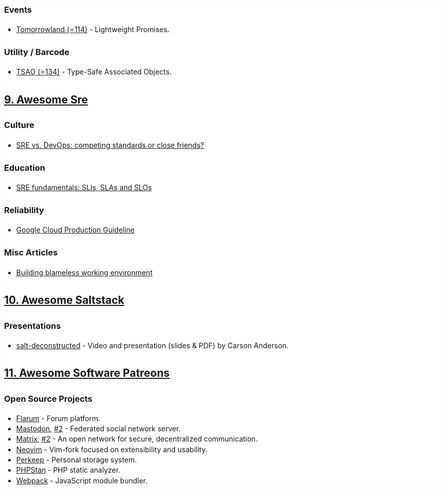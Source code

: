 ### Events

*   [Tomorrowland (⭐114)](https://github.com/lilyball/Tomorrowland) - Lightweight Promises.

### Utility / Barcode

*   [TSAO (⭐134)](https://github.com/lilyball/swift-tsao) - Type-Safe Associated Objects.

## [9. Awesome Sre](/content/dastergon/awesome-sre/README.md)

### Culture

*   [SRE vs. DevOps: competing standards or close friends?](https://cloud.google.com/blog/products/gcp/sre-vs-devops-competing-standards-or-close-friends)

### Education

*   [SRE fundamentals: SLIs, SLAs and SLOs](https://cloud.google.com/blog/products/gcp/sre-fundamentals-slis-slas-and-slos)

### Reliability

*   [Google Cloud Production Guideline](https://medium.com/google-cloud/production-guideline-9d5d10c8f1e)

### Misc Articles

*   [Building blameless working environment](https://sobolevn.me/2018/12/blameless-environment)

## [10. Awesome Saltstack](/content/hbokh/awesome-saltstack/README.md)

### Presentations

*   [salt-deconstructed](http://salt-decon.carson-anderson.com/) - Video and presentation (slides & PDF) by Carson Anderson.

## [11. Awesome Software Patreons](/content/uraimo/awesome-software-patreons/README.md)

### Open Source Projects

*   [Flarum](https://opencollective.com/flarum/) - Forum platform.
*   [Mastodon](https://www.patreon.com/mastodon), [#2](https://liberapay.com/Mastodon/) - Federated social network server.
*   [Matrix](https://www.patreon.com/matrixdotorg), [#2](https://liberapay.com/matrixdotorg) - An open network for secure, decentralized communication.
*   [Neovim](https://salt.bountysource.com/teams/neovim) - Vim-fork focused on extensibility and usability.
*   [Perkeep](https://opencollective.com/perkeep) - Personal storage system.
*   [PHPStan](https://www.patreon.com/phpstan) - PHP static analyzer.
*   [Webpack](https://opencollective.com/webpack) - JavaScript module bundler.
